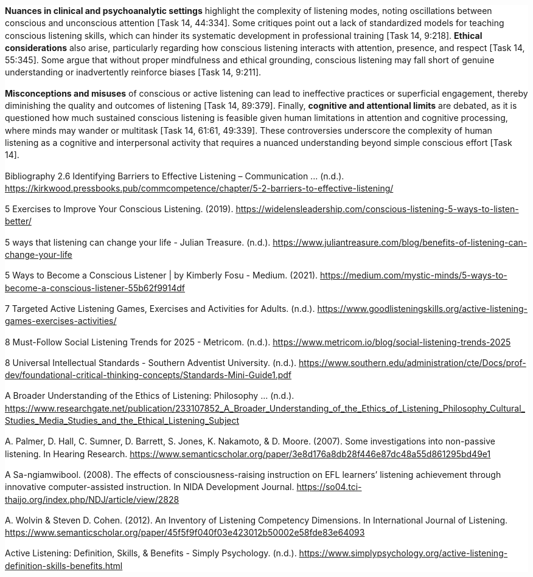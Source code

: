 **Nuances in clinical and psychoanalytic settings** highlight the complexity of listening modes, noting oscillations between conscious and unconscious attention [Task 14, 44:334]. Some critiques point out a lack of standardized models for teaching conscious listening skills, which can hinder its systematic development in professional training [Task 14, 9:218]. **Ethical considerations** also arise, particularly regarding how conscious listening interacts with attention, presence, and respect [Task 14, 55:345]. Some argue that without proper mindfulness and ethical grounding, conscious listening may fall short of genuine understanding or inadvertently reinforce biases [Task 14, 9:211].

**Misconceptions and misuses** of conscious or active listening can lead to ineffective practices or superficial engagement, thereby diminishing the quality and outcomes of listening [Task 14, 89:379]. Finally, **cognitive and attentional limits** are debated, as it is questioned how much sustained conscious listening is feasible given human limitations in attention and cognitive processing, where minds may wander or multitask [Task 14, 61:61, 49:339]. These controversies underscore the complexity of human listening as a cognitive and interpersonal activity that requires a nuanced understanding beyond simple conscious effort [Task 14].

Bibliography
2.6 Identifying Barriers to Effective Listening – Communication ... (n.d.). https://kirkwood.pressbooks.pub/commcompetence/chapter/5-2-barriers-to-effective-listening/

5 Exercises to Improve Your Conscious Listening. (2019). https://widelensleadership.com/conscious-listening-5-ways-to-listen-better/

5 ways that listening can change your life - Julian Treasure. (n.d.). https://www.juliantreasure.com/blog/benefits-of-listening-can-change-your-life

5 Ways to Become a Conscious Listener | by Kimberly Fosu - Medium. (2021). https://medium.com/mystic-minds/5-ways-to-become-a-conscious-listener-55b62f9914df

7 Targeted Active Listening Games, Exercises and Activities for Adults. (n.d.). https://www.goodlisteningskills.org/active-listening-games-exercises-activities/

8 Must-Follow Social Listening Trends for 2025 - Metricom. (n.d.). https://www.metricom.io/blog/social-listening-trends-2025

8 Universal Intellectual Standards - Southern Adventist University. (n.d.). https://www.southern.edu/administration/cte/Docs/prof-dev/foundational-critical-thinking-concepts/Standards-Mini-Guide1.pdf

A Broader Understanding of the Ethics of Listening: Philosophy ... (n.d.). https://www.researchgate.net/publication/233107852_A_Broader_Understanding_of_the_Ethics_of_Listening_Philosophy_Cultural_Studies_Media_Studies_and_the_Ethical_Listening_Subject

A. Palmer, D. Hall, C. Sumner, D. Barrett, S. Jones, K. Nakamoto, & D. Moore. (2007). Some investigations into non-passive listening. In Hearing Research. https://www.semanticscholar.org/paper/3e8d176a8db28f446e87dc48a55d861295bd49e1

A Sa-ngiamwibool. (2008). The effects of consciousness-raising instruction on EFL learners’ listening achievement through innovative computer-assisted instruction. In NIDA Development Journal. https://so04.tci-thaijo.org/index.php/NDJ/article/view/2828

A. Wolvin & Steven D. Cohen. (2012). An Inventory of Listening Competency Dimensions. In International Journal of Listening. https://www.semanticscholar.org/paper/45f5f9f040f03e423012b50002e58fde83e64093

Active Listening: Definition, Skills, & Benefits - Simply Psychology. (n.d.). https://www.simplypsychology.org/active-listening-definition-skills-benefits.html
